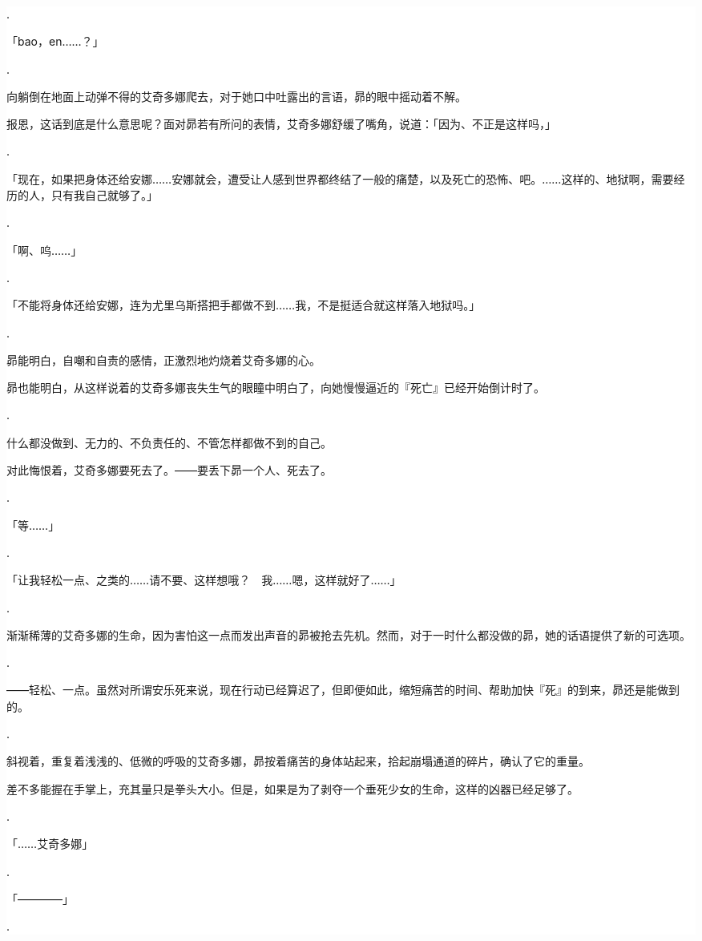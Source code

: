 .

「bao，en……？」

.

向躺倒在地面上动弹不得的艾奇多娜爬去，对于她口中吐露出的言语，昴的眼中摇动着不解。

报恩，这话到底是什么意思呢？面对昴若有所问的表情，艾奇多娜舒缓了嘴角，说道：「因为、不正是这样吗，」

.

「现在，如果把身体还给安娜……安娜就会，遭受让人感到世界都终结了一般的痛楚，以及死亡的恐怖、吧。……这样的、地狱啊，需要经历的人，只有我自己就够了。」

.

「啊、呜……」

.

「不能将身体还给安娜，连为尤里乌斯搭把手都做不到……我，不是挺适合就这样落入地狱吗。」

.

昴能明白，自嘲和自责的感情，正激烈地灼烧着艾奇多娜的心。

昴也能明白，从这样说着的艾奇多娜丧失生气的眼瞳中明白了，向她慢慢逼近的『死亡』已经开始倒计时了。

.

什么都没做到、无力的、不负责任的、不管怎样都做不到的自己。

对此悔恨着，艾奇多娜要死去了。——要丢下昴一个人、死去了。

.

「等……」

.

「让我轻松一点、之类的……请不要、这样想哦？　我……嗯，这样就好了……」

.

渐渐稀薄的艾奇多娜的生命，因为害怕这一点而发出声音的昴被抢去先机。然而，对于一时什么都没做的昴，她的话语提供了新的可选项。

.

——轻松、一点。虽然对所谓安乐死来说，现在行动已经算迟了，但即便如此，缩短痛苦的时间、帮助加快『死』的到来，昴还是能做到的。

.

斜视着，重复着浅浅的、低微的呼吸的艾奇多娜，昴按着痛苦的身体站起来，拾起崩塌通道的碎片，确认了它的重量。

差不多能握在手掌上，充其量只是拳头大小。但是，如果是为了剥夺一个垂死少女的生命，这样的凶器已经足够了。

.

「……艾奇多娜」

.

「————」

.
